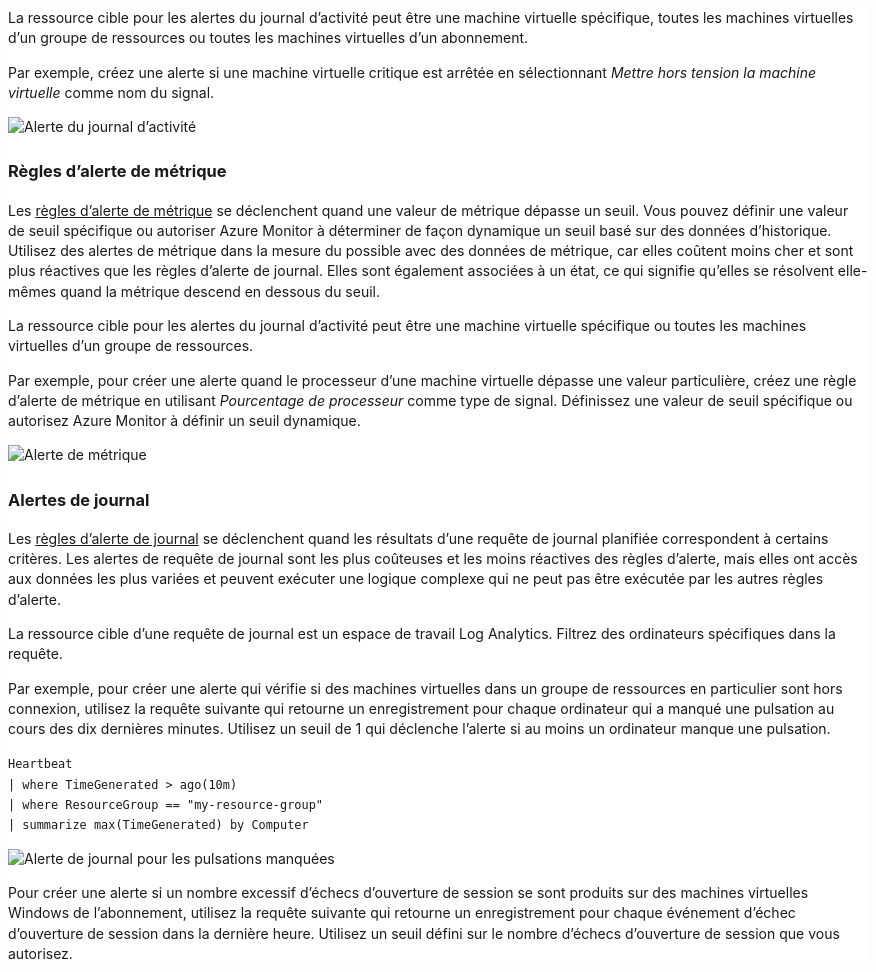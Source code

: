 La ressource cible pour les alertes du journal d’activité peut être une machine virtuelle spécifique, toutes les machines virtuelles d’un groupe de ressources ou toutes les machines virtuelles d’un abonnement.

Par exemple, créez une alerte si une machine virtuelle critique est arrêtée en sélectionnant *Mettre hors tension la machine virtuelle* comme nom du signal.

![Alerte du journal d’activité](media/monitor-vm-azure/activity-log-alert.png)


### <a name="metric-alert-rules"></a>Règles d’alerte de métrique
Les [règles d’alerte de métrique](../alerts/alerts-metric.md) se déclenchent quand une valeur de métrique dépasse un seuil. Vous pouvez définir une valeur de seuil spécifique ou autoriser Azure Monitor à déterminer de façon dynamique un seuil basé sur des données d’historique.  Utilisez des alertes de métrique dans la mesure du possible avec des données de métrique, car elles coûtent moins cher et sont plus réactives que les règles d’alerte de journal. Elles sont également associées à un état, ce qui signifie qu’elles se résolvent elle-mêmes quand la métrique descend en dessous du seuil.

La ressource cible pour les alertes du journal d’activité peut être une machine virtuelle spécifique ou toutes les machines virtuelles d’un groupe de ressources.

Par exemple, pour créer une alerte quand le processeur d’une machine virtuelle dépasse une valeur particulière, créez une règle d’alerte de métrique en utilisant *Pourcentage de processeur* comme type de signal. Définissez une valeur de seuil spécifique ou autorisez Azure Monitor à définir un seuil dynamique. 

![Alerte de métrique](media/monitor-vm-azure/metric-alert.png)

### <a name="log-alerts"></a>Alertes de journal
Les [règles d’alerte de journal](../alerts/alerts-log.md) se déclenchent quand les résultats d’une requête de journal planifiée correspondent à certains critères. Les alertes de requête de journal sont les plus coûteuses et les moins réactives des règles d’alerte, mais elles ont accès aux données les plus variées et peuvent exécuter une logique complexe qui ne peut pas être exécutée par les autres règles d’alerte. 

La ressource cible d’une requête de journal est un espace de travail Log Analytics. Filtrez des ordinateurs spécifiques dans la requête.

Par exemple, pour créer une alerte qui vérifie si des machines virtuelles dans un groupe de ressources en particulier sont hors connexion, utilisez la requête suivante qui retourne un enregistrement pour chaque ordinateur qui a manqué une pulsation au cours des dix dernières minutes. Utilisez un seuil de 1 qui déclenche l’alerte si au moins un ordinateur manque une pulsation.

```kusto
Heartbeat
| where TimeGenerated > ago(10m)
| where ResourceGroup == "my-resource-group"
| summarize max(TimeGenerated) by Computer
```

![Alerte de journal pour les pulsations manquées](media/monitor-vm-azure/log-alert-01.png)

Pour créer une alerte si un nombre excessif d’échecs d’ouverture de session se sont produits sur des machines virtuelles Windows de l’abonnement, utilisez la requête suivante qui retourne un enregistrement pour chaque événement d’échec d’ouverture de session dans la dernière heure. Utilisez un seuil défini sur le nombre d’échecs d’ouverture de session que vous autorisez. 

